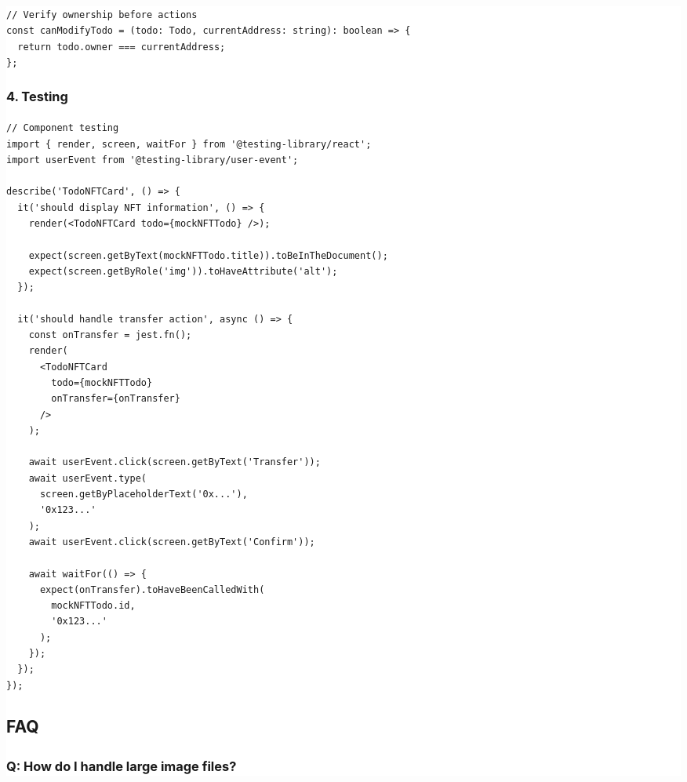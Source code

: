 ```tsx
// Verify ownership before actions
const canModifyTodo = (todo: Todo, currentAddress: string): boolean => {
  return todo.owner === currentAddress;
};
```

### 4. Testing

```tsx
// Component testing
import { render, screen, waitFor } from '@testing-library/react';
import userEvent from '@testing-library/user-event';

describe('TodoNFTCard', () => {
  it('should display NFT information', () => {
    render(<TodoNFTCard todo={mockNFTTodo} />);
    
    expect(screen.getByText(mockNFTTodo.title)).toBeInTheDocument();
    expect(screen.getByRole('img')).toHaveAttribute('alt');
  });
  
  it('should handle transfer action', async () => {
    const onTransfer = jest.fn();
    render(
      <TodoNFTCard 
        todo={mockNFTTodo} 
        onTransfer={onTransfer}
      />
    );
    
    await userEvent.click(screen.getByText('Transfer'));
    await userEvent.type(
      screen.getByPlaceholderText('0x...'),
      '0x123...'
    );
    await userEvent.click(screen.getByText('Confirm'));
    
    await waitFor(() => {
      expect(onTransfer).toHaveBeenCalledWith(
        mockNFTTodo.id,
        '0x123...'
      );
    });
  });
});
```

## FAQ

### Q: How do I handle large image files?

